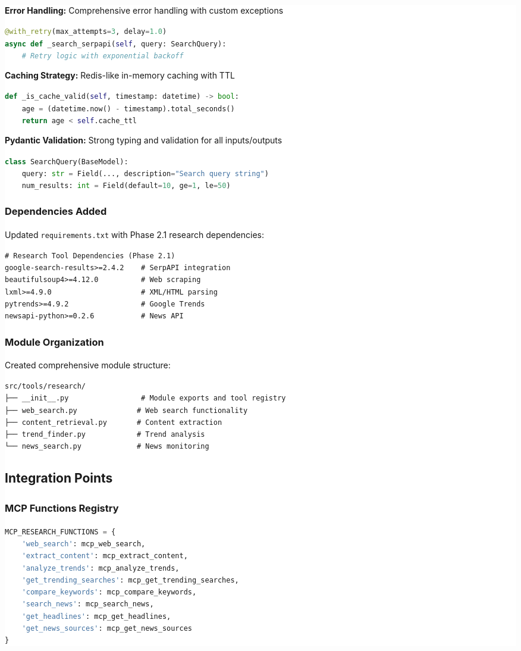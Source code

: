 **Error Handling:** Comprehensive error handling with custom exceptions
```python
@with_retry(max_attempts=3, delay=1.0)
async def _search_serpapi(self, query: SearchQuery):
    # Retry logic with exponential backoff
```

**Caching Strategy:** Redis-like in-memory caching with TTL
```python
def _is_cache_valid(self, timestamp: datetime) -> bool:
    age = (datetime.now() - timestamp).total_seconds()
    return age < self.cache_ttl
```

**Pydantic Validation:** Strong typing and validation for all inputs/outputs
```python
class SearchQuery(BaseModel):
    query: str = Field(..., description="Search query string")
    num_results: int = Field(default=10, ge=1, le=50)
```

### Dependencies Added

Updated `requirements.txt` with Phase 2.1 research dependencies:
```txt
# Research Tool Dependencies (Phase 2.1)
google-search-results>=2.4.2    # SerpAPI integration
beautifulsoup4>=4.12.0          # Web scraping
lxml>=4.9.0                     # XML/HTML parsing
pytrends>=4.9.2                 # Google Trends
newsapi-python>=0.2.6           # News API
```

### Module Organization

Created comprehensive module structure:
```
src/tools/research/
├── __init__.py                 # Module exports and tool registry
├── web_search.py              # Web search functionality  
├── content_retrieval.py       # Content extraction
├── trend_finder.py            # Trend analysis
└── news_search.py             # News monitoring
```

## Integration Points

### MCP Functions Registry
```python
MCP_RESEARCH_FUNCTIONS = {
    'web_search': mcp_web_search,
    'extract_content': mcp_extract_content,
    'analyze_trends': mcp_analyze_trends,
    'get_trending_searches': mcp_get_trending_searches,
    'compare_keywords': mcp_compare_keywords,
    'search_news': mcp_search_news,
    'get_headlines': mcp_get_headlines,
    'get_news_sources': mcp_get_news_sources
}
```
